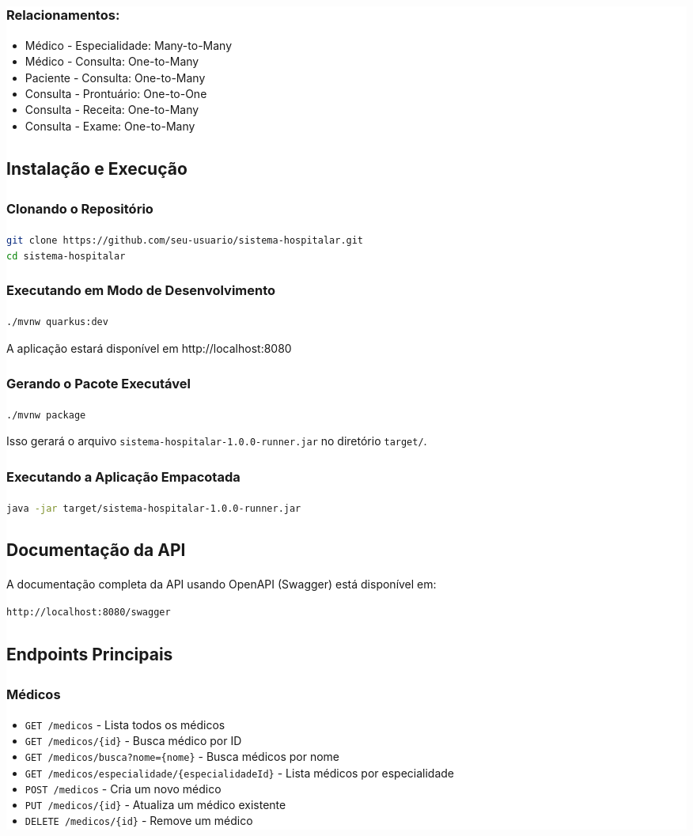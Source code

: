### Relacionamentos:

- Médico - Especialidade: Many-to-Many
- Médico - Consulta: One-to-Many
- Paciente - Consulta: One-to-Many
- Consulta - Prontuário: One-to-One
- Consulta - Receita: One-to-Many
- Consulta - Exame: One-to-Many

## Instalação e Execução

### Clonando o Repositório

```bash
git clone https://github.com/seu-usuario/sistema-hospitalar.git
cd sistema-hospitalar
```

### Executando em Modo de Desenvolvimento

```bash
./mvnw quarkus:dev
```

A aplicação estará disponível em http://localhost:8080

### Gerando o Pacote Executável

```bash
./mvnw package
```

Isso gerará o arquivo `sistema-hospitalar-1.0.0-runner.jar` no diretório `target/`.

### Executando a Aplicação Empacotada

```bash
java -jar target/sistema-hospitalar-1.0.0-runner.jar
```

## Documentação da API

A documentação completa da API usando OpenAPI (Swagger) está disponível em:

```
http://localhost:8080/swagger
```

## Endpoints Principais

### Médicos
- `GET /medicos` - Lista todos os médicos
- `GET /medicos/{id}` - Busca médico por ID
- `GET /medicos/busca?nome={nome}` - Busca médicos por nome
- `GET /medicos/especialidade/{especialidadeId}` - Lista médicos por especialidade
- `POST /medicos` - Cria um novo médico
- `PUT /medicos/{id}` - Atualiza um médico existente
- `DELETE /medicos/{id}` - Remove um médico
